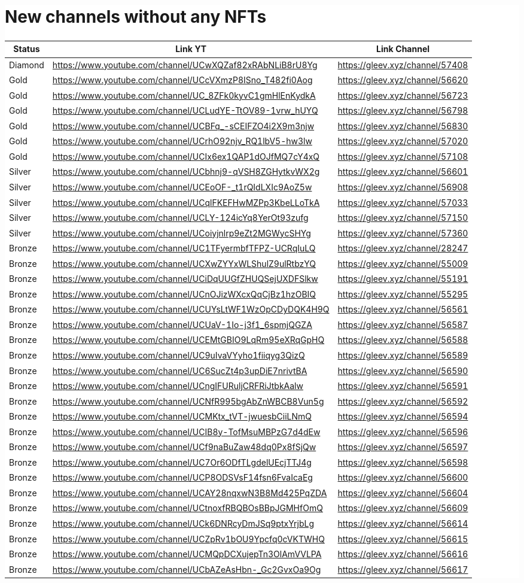 # New channels without any NFTs

| Status | Link YT | Link Channel |
| --- | --- | --- |
| Diamond | https://www.youtube.com/channel/UCwXQZaf82xRAbNLiB8rU8Yg | https://gleev.xyz/channel/57408 |
| Gold | https://www.youtube.com/channel/UCcVXmzP8ISno_T482fi0Aog | https://gleev.xyz/channel/56620 |
| Gold | https://www.youtube.com/channel/UC_8ZFk0kyvC1gmHlEnKydkA | https://gleev.xyz/channel/56723 |
| Gold | https://www.youtube.com/channel/UCLudYE-TtOV89-1vrw_hUYQ | https://gleev.xyz/channel/56798 |
| Gold | https://www.youtube.com/channel/UCBFq_-sCEIFZO4i2X9m3njw | https://gleev.xyz/channel/56830 |
| Gold | https://www.youtube.com/channel/UCrhO92njv_RQ1lbV5-hw3lw | https://gleev.xyz/channel/57020 |
| Gold | https://www.youtube.com/channel/UCIx6ex1QAP1dOJfMQ7cY4xQ | https://gleev.xyz/channel/57108 |
| Silver | https://www.youtube.com/channel/UCbhnj9-qVSH8ZGHytkvWX2g | https://gleev.xyz/channel/56601 |
| Silver | https://www.youtube.com/channel/UCEoOF-_t1rQIdLXIc9AoZ5w | https://gleev.xyz/channel/56908 |
| Silver | https://www.youtube.com/channel/UCqlFKEFHwMZPp3KbeLLoTkA | https://gleev.xyz/channel/57033 |
| Silver | https://www.youtube.com/channel/UCLY-124icYq8YerOt93zufg | https://gleev.xyz/channel/57150 |
| Silver | https://www.youtube.com/channel/UCoiyjnlrp9eZt2MGWycSHYg | https://gleev.xyz/channel/57360 |
| Bronze | https://www.youtube.com/channel/UC1TFyermbfTFPZ-UCRqIuLQ | https://gleev.xyz/channel/28247 |
| Bronze | https://www.youtube.com/channel/UCXwZYYxWLShulZ9ulRtbzYQ | https://gleev.xyz/channel/55009 |
| Bronze | https://www.youtube.com/channel/UCiDqUUGfZHUQSejUXDFSlkw | https://gleev.xyz/channel/55191 |
| Bronze | https://www.youtube.com/channel/UCnOJizWXcxQqCjBz1hzOBIQ | https://gleev.xyz/channel/55295 |
| Bronze | https://www.youtube.com/channel/UCUYsLtWF1WzOpCDyDQK4H9Q | https://gleev.xyz/channel/56561 |
| Bronze | https://www.youtube.com/channel/UCUaV-1Io-j3f1_6spmjQGZA | https://gleev.xyz/channel/56587 |
| Bronze | https://www.youtube.com/channel/UCEMtGBIO9LqRm95eXRqGpHQ | https://gleev.xyz/channel/56588 |
| Bronze | https://www.youtube.com/channel/UC9uIvaVYyho1fiiqyg3QizQ | https://gleev.xyz/channel/56589 |
| Bronze | https://www.youtube.com/channel/UC6SucZt4p3upDiE7nrivtBA | https://gleev.xyz/channel/56590 |
| Bronze | https://www.youtube.com/channel/UCngIFURuljCRFRiJtbkAalw | https://gleev.xyz/channel/56591 |
| Bronze | https://www.youtube.com/channel/UCNfR995bgAbZnWBCB8Vun5g | https://gleev.xyz/channel/56592 |
| Bronze | https://www.youtube.com/channel/UCMKtx_tVT-jwuesbCiiLNmQ | https://gleev.xyz/channel/56594 |
| Bronze | https://www.youtube.com/channel/UCIB8y-TofMsuMBPzG7d4dEw | https://gleev.xyz/channel/56596 |
| Bronze | https://www.youtube.com/channel/UCf9naBuZaw48dq0Px8fSjQw | https://gleev.xyz/channel/56597 |
| Bronze | https://www.youtube.com/channel/UC7Or6ODfTLgdelUEcjTTJ4g | https://gleev.xyz/channel/56598 |
| Bronze | https://www.youtube.com/channel/UCP8ODSVsF14fsn6FvaIcaEg | https://gleev.xyz/channel/56600 |
| Bronze | https://www.youtube.com/channel/UCAY28nqxwN3B8Md425PqZDA | https://gleev.xyz/channel/56604 |
| Bronze | https://www.youtube.com/channel/UCtnoxfRBQBOsBBpJGMHfOmQ | https://gleev.xyz/channel/56609 |
| Bronze | https://www.youtube.com/channel/UCk6DNRcyDmJSq9ptxYrjbLg | https://gleev.xyz/channel/56614 |
| Bronze | https://www.youtube.com/channel/UCZpRv1bOU9Ypcfq0cVKTWHQ | https://gleev.xyz/channel/56615 |
| Bronze | https://www.youtube.com/channel/UCMQpDCXujepTn3OlAmVVLPA | https://gleev.xyz/channel/56616 |
| Bronze | https://www.youtube.com/channel/UCbAZeAsHbn-_Gc2GvxOa9Og | https://gleev.xyz/channel/56617 |